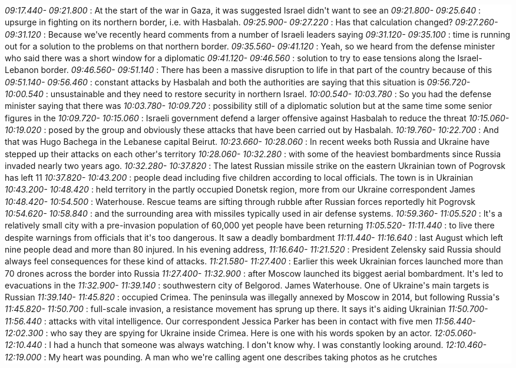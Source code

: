 *09:17.440- 09:21.800* :  At the start of the war in Gaza, it was suggested Israel didn't want to see an
*09:21.800- 09:25.640* :  upsurge in fighting on its northern border, i.e. with Hasbalah.
*09:25.900- 09:27.220* :  Has that calculation changed?
*09:27.260- 09:31.120* :  Because we've recently heard comments from a number of Israeli leaders saying
*09:31.120- 09:35.100* :  time is running out for a solution to the problems on that northern border.
*09:35.560- 09:41.120* :  Yeah, so we heard from the defense minister who said there was a short window for a diplomatic
*09:41.120- 09:46.560* :  solution to try to ease tensions along the Israel-Lebanon border.
*09:46.560- 09:51.140* :  There has been a massive disruption to life in that part of the country because of this
*09:51.140- 09:56.460* :  constant attacks by Hasbalah and both the authorities are saying that this situation is
*09:56.720- 10:00.540* :  unsustainable and they need to restore security in northern Israel.
*10:00.540- 10:03.780* :  So you had the defense minister saying that there was
*10:03.780- 10:09.720* :  possibility still of a diplomatic solution but at the same time some senior figures in the
*10:09.720- 10:15.060* :  Israeli government defend a larger offensive against Hasbalah to reduce the threat
*10:15.060- 10:19.020* :  posed by the group and obviously these attacks that have been carried out by Hasbalah.
*10:19.760- 10:22.700* :  And that was Hugo Bachega in the Lebanese capital Beirut.
*10:23.660- 10:28.060* :  In recent weeks both Russia and Ukraine have stepped up their attacks on each other's territory
*10:28.060- 10:32.280* :  with some of the heaviest bombardments since Russia invaded nearly two years ago.
*10:32.280- 10:37.820* :  The latest Russian missile strike on the eastern Ukrainian town of Pogrovsk has left 11
*10:37.820- 10:43.200* :  people dead including five children according to local officials. The town is in Ukrainian
*10:43.200- 10:48.420* :  held territory in the partly occupied Donetsk region, more from our Ukraine correspondent James
*10:48.420- 10:54.500* :  Waterhouse. Rescue teams are sifting through rubble after Russian forces reportedly hit Pogrovsk
*10:54.620- 10:58.840* :  and the surrounding area with missiles typically used in air defense systems.
*10:59.360- 11:05.520* :  It's a relatively small city with a pre-invasion population of 60,000 yet people have been returning
*11:05.520- 11:11.440* :  to live there despite warnings from officials that it's too dangerous. It saw a deadly bombardment
*11:11.440- 11:16.640* :  last August which left nine people dead and more than 80 injured. In his evening address,
*11:16.640- 11:21.520* :  President Zelensky said Russia should always feel consequences for these kind of attacks.
*11:21.580- 11:27.400* :  Earlier this week Ukrainian forces launched more than 70 drones across the border into Russia
*11:27.400- 11:32.900* :  after Moscow launched its biggest aerial bombardment. It's led to evacuations in the
*11:32.900- 11:39.140* :  southwestern city of Belgorod. James Waterhouse. One of Ukraine's main targets is Russian
*11:39.140- 11:45.820* :  occupied Crimea. The peninsula was illegally annexed by Moscow in 2014, but following Russia's
*11:45.820- 11:50.700* :  full-scale invasion, a resistance movement has sprung up there. It says it's aiding Ukrainian
*11:50.700- 11:56.440* :  attacks with vital intelligence. Our correspondent Jessica Parker has been in contact with five men
*11:56.440- 12:02.300* :  who say they are spying for Ukraine inside Crimea. Here is one with his words spoken by an actor.
*12:05.060- 12:10.440* :  I had a hunch that someone was always watching. I don't know why. I was constantly looking around.
*12:10.460- 12:19.000* :  My heart was pounding. A man who we're calling agent one describes taking photos as he crutches